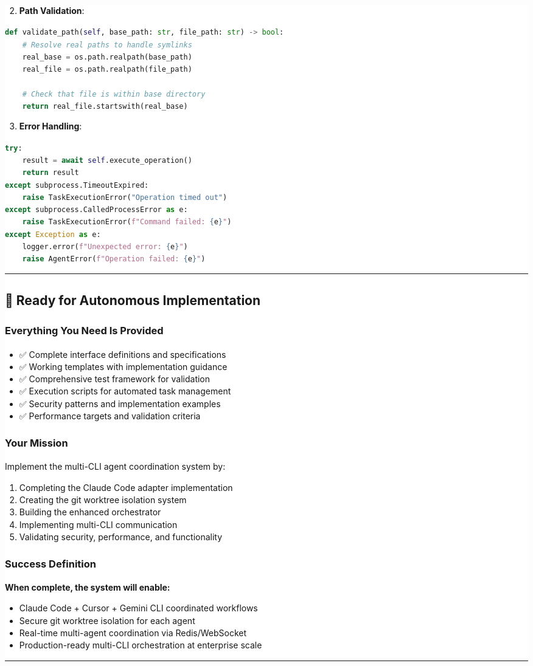 2. **Path Validation**:
```python
def validate_path(self, base_path: str, file_path: str) -> bool:
    # Resolve real paths to handle symlinks
    real_base = os.path.realpath(base_path)
    real_file = os.path.realpath(file_path)
    
    # Check that file is within base directory
    return real_file.startswith(real_base)
```

3. **Error Handling**:
```python
try:
    result = await self.execute_operation()
    return result
except subprocess.TimeoutExpired:
    raise TaskExecutionError("Operation timed out")
except subprocess.CalledProcessError as e:
    raise TaskExecutionError(f"Command failed: {e}")
except Exception as e:
    logger.error(f"Unexpected error: {e}")
    raise AgentError(f"Operation failed: {e}")
```

---

## 🚀 Ready for Autonomous Implementation

### Everything You Need Is Provided
- ✅ Complete interface definitions and specifications
- ✅ Working templates with implementation guidance
- ✅ Comprehensive test framework for validation
- ✅ Execution scripts for automated task management
- ✅ Security patterns and implementation examples
- ✅ Performance targets and validation criteria

### Your Mission
Implement the multi-CLI agent coordination system by:
1. Completing the Claude Code adapter implementation
2. Creating the git worktree isolation system
3. Building the enhanced orchestrator
4. Implementing multi-CLI communication
5. Validating security, performance, and functionality

### Success Definition
**When complete, the system will enable:**
- Claude Code + Cursor + Gemini CLI coordinated workflows
- Secure git worktree isolation for each agent
- Real-time multi-agent coordination via Redis/WebSocket
- Production-ready multi-CLI orchestration at enterprise scale

---